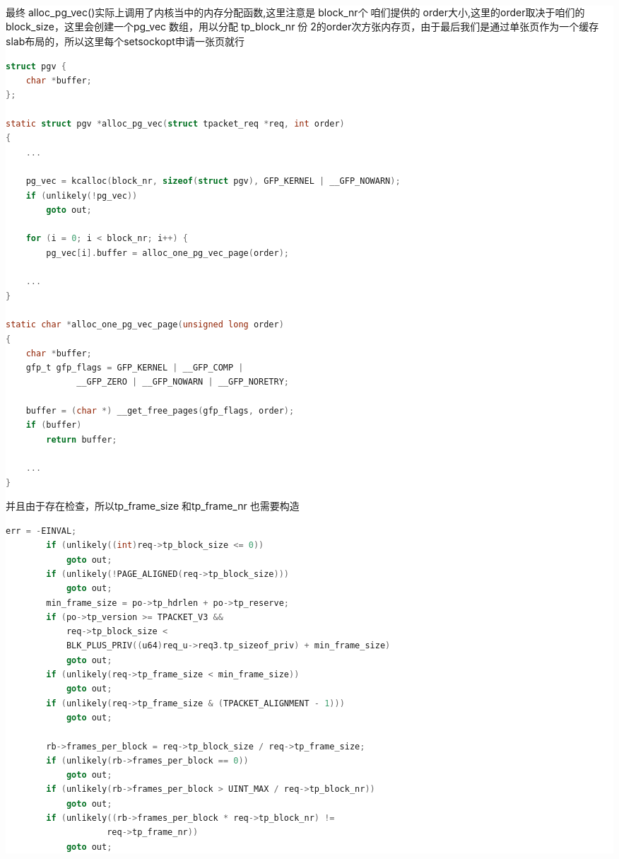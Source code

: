 最终 alloc\_pg\_vec()实际上调用了内核当中的内存分配函数,这里注意是 block\_nr个 咱们提供的 order大小,这里的order取决于咱们的 block\_size，这里会创建一个pg\_vec 数组，用以分配 tp\_block\_nr 份 2的order次方张内存页，由于最后我们是通过单张页作为一个缓存slab布局的，所以这里每个setsockopt申请一张页就行

```c
struct pgv {
    char *buffer;
};

static struct pgv *alloc_pg_vec(struct tpacket_req *req, int order)
{
    ...

    pg_vec = kcalloc(block_nr, sizeof(struct pgv), GFP_KERNEL | __GFP_NOWARN);
    if (unlikely(!pg_vec))
        goto out;

    for (i = 0; i < block_nr; i++) {
        pg_vec[i].buffer = alloc_one_pg_vec_page(order);

    ...
}

static char *alloc_one_pg_vec_page(unsigned long order)
{
    char *buffer;
    gfp_t gfp_flags = GFP_KERNEL | __GFP_COMP |
              __GFP_ZERO | __GFP_NOWARN | __GFP_NORETRY;

    buffer = (char *) __get_free_pages(gfp_flags, order);
    if (buffer)
        return buffer;

    ...
}
```

并且由于存在检查，所以tp\_frame\_size 和tp\_frame\_nr 也需要构造

```c
err = -EINVAL;
        if (unlikely((int)req->tp_block_size <= 0))
            goto out;
        if (unlikely(!PAGE_ALIGNED(req->tp_block_size)))
            goto out;
        min_frame_size = po->tp_hdrlen + po->tp_reserve;
        if (po->tp_version >= TPACKET_V3 &&
            req->tp_block_size <
            BLK_PLUS_PRIV((u64)req_u->req3.tp_sizeof_priv) + min_frame_size)
            goto out;
        if (unlikely(req->tp_frame_size < min_frame_size))
            goto out;
        if (unlikely(req->tp_frame_size & (TPACKET_ALIGNMENT - 1)))
            goto out;

        rb->frames_per_block = req->tp_block_size / req->tp_frame_size;
        if (unlikely(rb->frames_per_block == 0))
            goto out;
        if (unlikely(rb->frames_per_block > UINT_MAX / req->tp_block_nr))
            goto out;
        if (unlikely((rb->frames_per_block * req->tp_block_nr) !=
                    req->tp_frame_nr))
            goto out;
```
